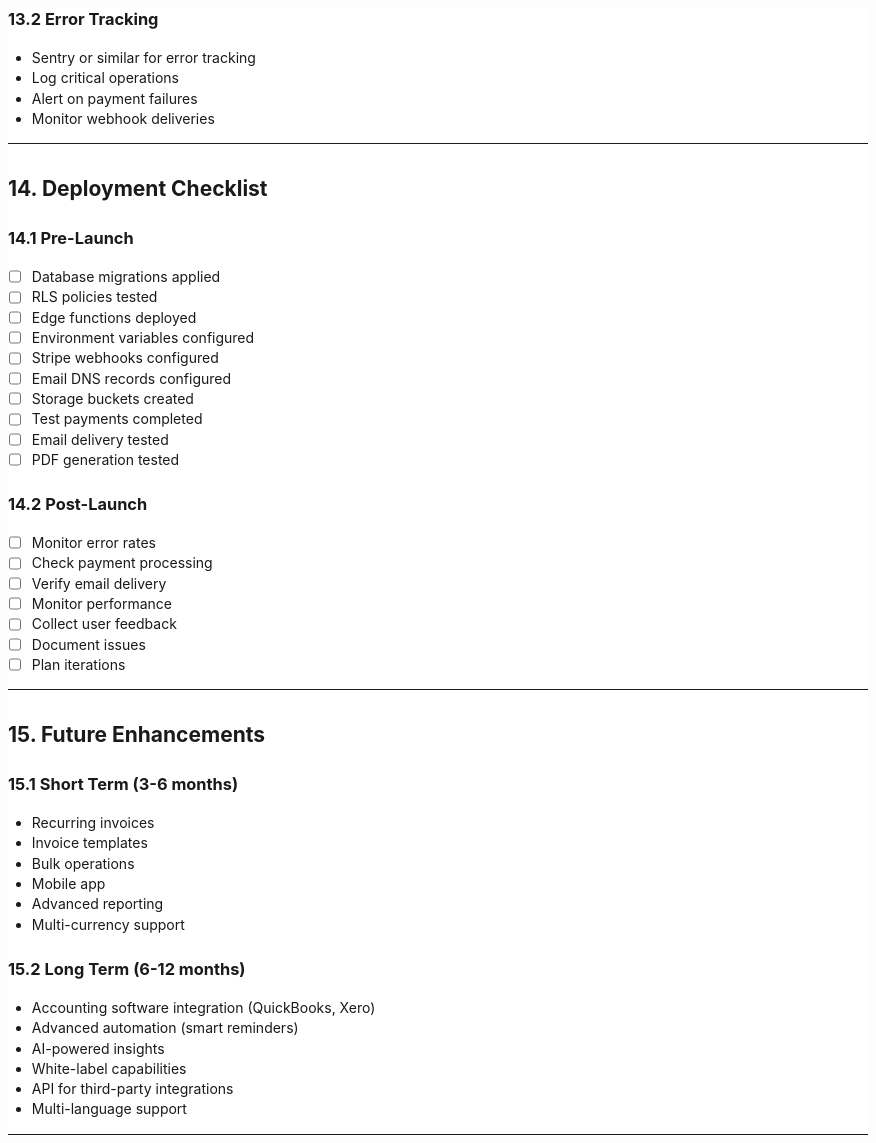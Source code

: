 ### 13.2 Error Tracking

- Sentry or similar for error tracking
- Log critical operations
- Alert on payment failures
- Monitor webhook deliveries

---

## 14. Deployment Checklist

### 14.1 Pre-Launch

- [ ] Database migrations applied
- [ ] RLS policies tested
- [ ] Edge functions deployed
- [ ] Environment variables configured
- [ ] Stripe webhooks configured
- [ ] Email DNS records configured
- [ ] Storage buckets created
- [ ] Test payments completed
- [ ] Email delivery tested
- [ ] PDF generation tested

### 14.2 Post-Launch

- [ ] Monitor error rates
- [ ] Check payment processing
- [ ] Verify email delivery
- [ ] Monitor performance
- [ ] Collect user feedback
- [ ] Document issues
- [ ] Plan iterations

---

## 15. Future Enhancements

### 15.1 Short Term (3-6 months)

- Recurring invoices
- Invoice templates
- Bulk operations
- Mobile app
- Advanced reporting
- Multi-currency support

### 15.2 Long Term (6-12 months)

- Accounting software integration (QuickBooks, Xero)
- Advanced automation (smart reminders)
- AI-powered insights
- White-label capabilities
- API for third-party integrations
- Multi-language support

---